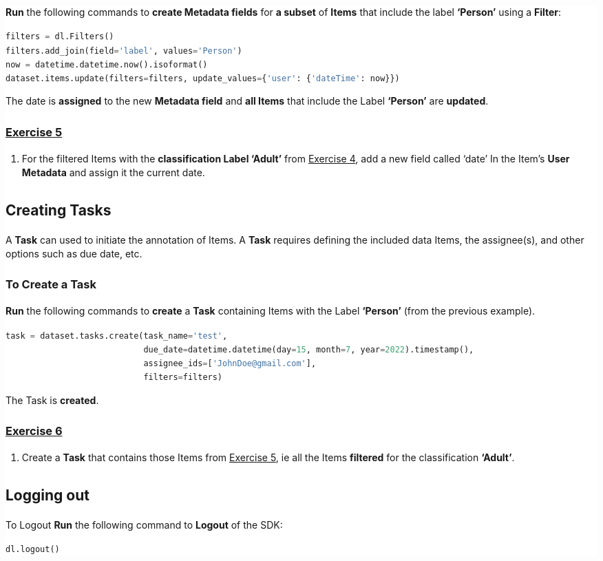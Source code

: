 **Run** the following commands to **create Metadata fields** for **a subset** of **Items** that include the label **‘Person’** using a **Filter**:

```python
filters = dl.Filters()
filters.add_join(field='label', values='Person')
now = datetime.datetime.now().isoformat()
dataset.items.update(filters=filters, update_values={'user': {'dateTime': now}})
```

The date is **assigned** to the new **Metadata field** and **all Items** that include the Label **‘Person’** are **updated**.

### <span style="text-decoration:underline;">Exercise 5</span>

1. For the filtered Items with the **classification  Label ‘Adult’** from [Exercise 4](#span-styletext-decorationunderlineexercise-4span), add a new field called ‘date’ In the Item’s **User Metadata** and assign it the current date.

## Creating Tasks

A **Task** can used to initiate the annotation of Items. A **Task** requires defining the included data Items, the assignee(s), and other options such as due date, etc.

### To Create a Task

**Run** the following commands to **create** a **Task** containing Items with the Label **‘Person’** (from the previous example).

```python
task = dataset.tasks.create(task_name='test',
                            due_date=datetime.datetime(day=15, month=7, year=2022).timestamp(),
                            assignee_ids=['JohnDoe@gmail.com'],
                            filters=filters)
```

The Task is **created**.

### <span style="text-decoration:underline;">Exercise 6</span>

1. Create a **Task** that contains those Items from [Exercise 5](#span-styletext-decorationunderlineexercise-5span), ie all the Items **filtered** for the classification **‘Adult’**.

## Logging out

To Logout **Run** the following command to **Logout** of the SDK:

```python
dl.logout()
```

